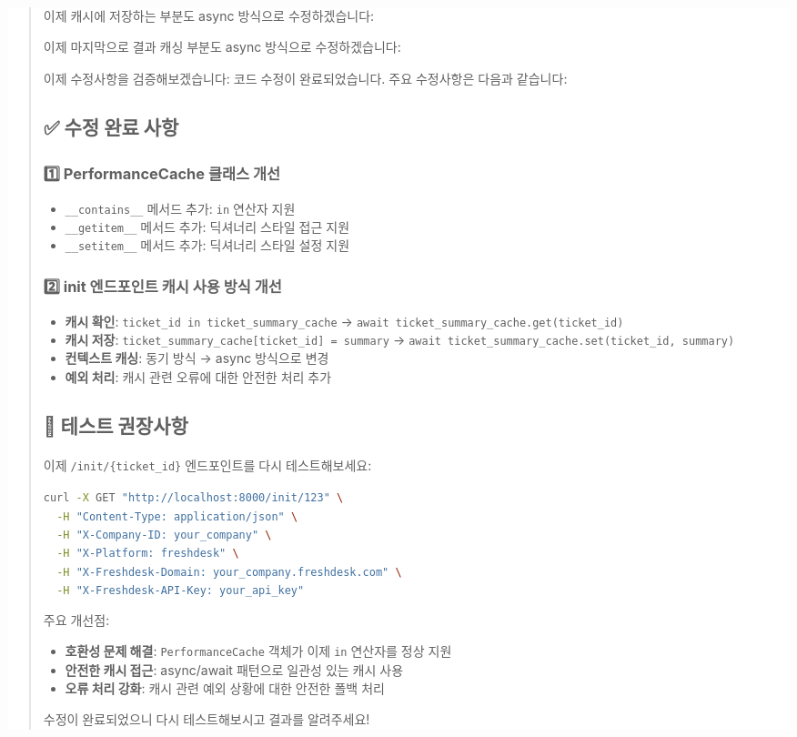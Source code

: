 > 이제 캐시에 저장하는 부분도 async 방식으로 수정하겠습니다:
>
> ```
>
> ```
>
> 이제 마지막으로 결과 캐싱 부분도 async 방식으로 수정하겠습니다:
>
> ```
>
> ```
>
> 이제 수정사항을 검증해보겠습니다: 코드 수정이 완료되었습니다. 주요 수정사항은 다음과 같습니다:
>
> ## ✅ **수정 완료 사항**
>
> ### 1️⃣ **PerformanceCache 클래스 개선**
>
> - `__contains__` 메서드 추가: `in` 연산자 지원
> - `__getitem__` 메서드 추가: 딕셔너리 스타일 접근 지원
> - `__setitem__` 메서드 추가: 딕셔너리 스타일 설정 지원
>
> ### 2️⃣ **init 엔드포인트 캐시 사용 방식 개선**
>
> - **캐시 확인**: `ticket_id in ticket_summary_cache` → `await ticket_summary_cache.get(ticket_id)`
> - **캐시 저장**: `ticket_summary_cache[ticket_id] = summary` → `await ticket_summary_cache.set(ticket_id, summary)`
> - **컨텍스트 캐싱**: 동기 방식 → async 방식으로 변경
> - **예외 처리**: 캐시 관련 오류에 대한 안전한 처리 추가
>
> ## 🧪 **테스트 권장사항**
>
> 이제 `/init/{ticket_id}` 엔드포인트를 다시 테스트해보세요:
>
> ```bash
> curl -X GET "http://localhost:8000/init/123" \
>   -H "Content-Type: application/json" \
>   -H "X-Company-ID: your_company" \
>   -H "X-Platform: freshdesk" \
>   -H "X-Freshdesk-Domain: your_company.freshdesk.com" \
>   -H "X-Freshdesk-API-Key: your_api_key"
> ```
>
> 주요 개선점:
>
> - **호환성 문제 해결**: `PerformanceCache` 객체가 이제 `in` 연산자를 정상 지원
> - **안전한 캐시 접근**: async/await 패턴으로 일관성 있는 캐시 사용
> - **오류 처리 강화**: 캐시 관련 예외 상황에 대한 안전한 폴백 처리
>
> 수정이 완료되었으니 다시 테스트해보시고 결과를 알려주세요!
